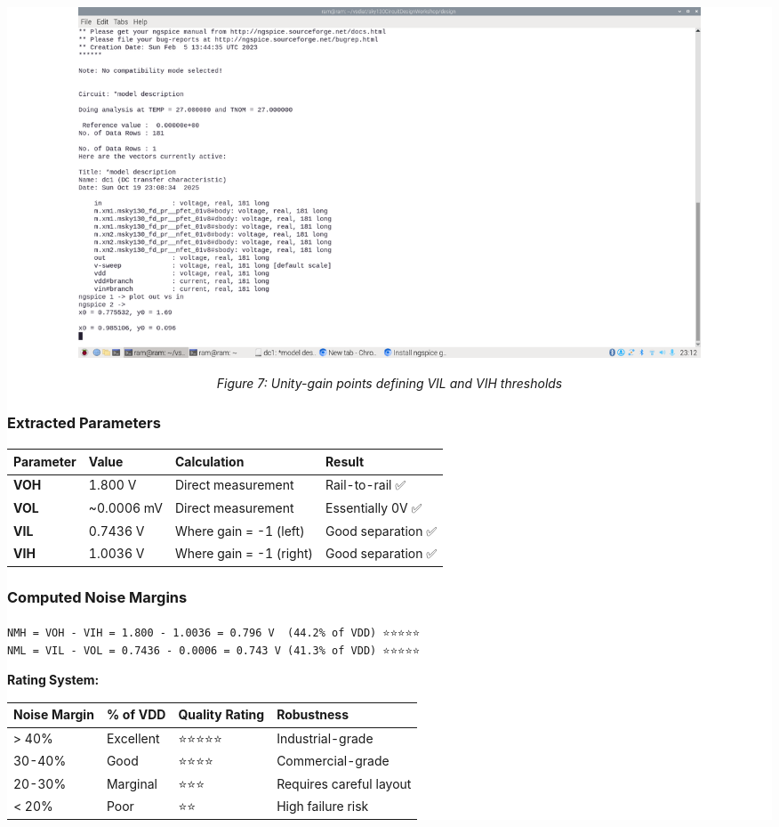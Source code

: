 <div align="center">
<img src="VIL_vs_VOH_and_VIH_vs_VOL_day4_ngspice.png" alt="VIL and VIH Points" width="700"/>

*Figure 7: Unity-gain points defining VIL and VIH thresholds*
</div>

### Extracted Parameters

| Parameter | Value | Calculation | Result |
|:----------|:------|:------------|:-------|
| **VOH** | 1.800 V | Direct measurement | Rail-to-rail ✅ |
| **VOL** | ~0.0006 mV | Direct measurement | Essentially 0V ✅ |
| **VIL** | 0.7436 V | Where gain = -1 (left) | Good separation ✅ |
| **VIH** | 1.0036 V | Where gain = -1 (right) | Good separation ✅ |

### Computed Noise Margins

```
NMH = VOH - VIH = 1.800 - 1.0036 = 0.796 V  (44.2% of VDD) ⭐⭐⭐⭐⭐
NML = VIL - VOL = 0.7436 - 0.0006 = 0.743 V (41.3% of VDD) ⭐⭐⭐⭐⭐
```

**Rating System:**

| Noise Margin | % of VDD | Quality Rating | Robustness |
|:-------------|:---------|:---------------|:-----------|
| > 40% | Excellent | ⭐⭐⭐⭐⭐ | Industrial-grade |
| 30-40% | Good | ⭐⭐⭐⭐ | Commercial-grade |
| 20-30% | Marginal | ⭐⭐⭐ | Requires careful layout |
| < 20% | Poor | ⭐⭐ | High failure risk |
